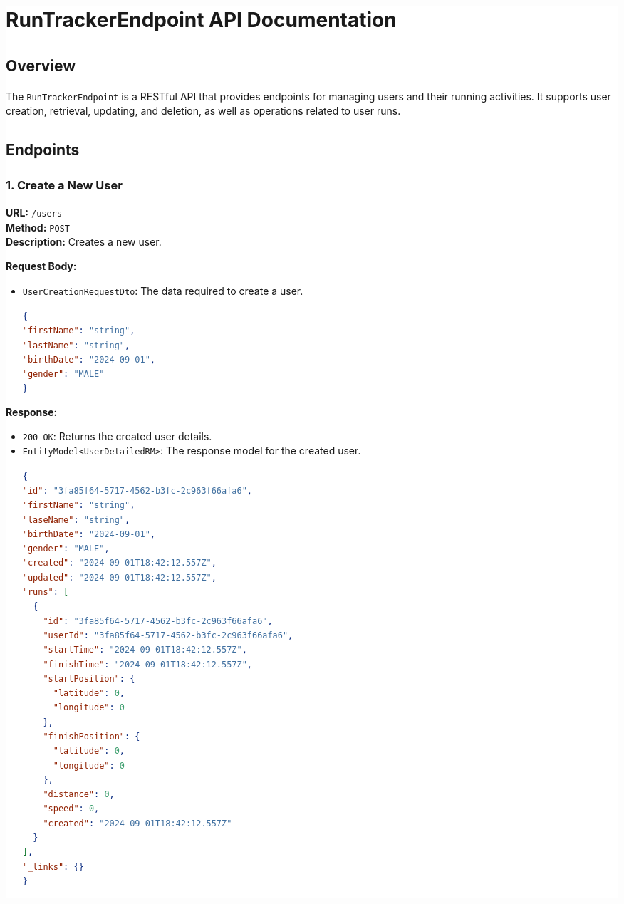 # RunTrackerEndpoint API Documentation

## Overview

The `RunTrackerEndpoint` is a RESTful API that provides endpoints for managing users and their running activities. It supports user creation, retrieval, updating, and deletion, as well as operations related to user runs.

## Endpoints

### 1. Create a New User

**URL:** `/users`  
**Method:** `POST`  
**Description:** Creates a new user.

**Request Body:**

- `UserCreationRequestDto`: The data required to create a user.
  ```json
  {
  "firstName": "string",
  "lastName": "string",
  "birthDate": "2024-09-01",
  "gender": "MALE"
  }
  ```

**Response:**

- `200 OK`: Returns the created user details.
- `EntityModel<UserDetailedRM>`: The response model for the created user.
  ```json
  {
  "id": "3fa85f64-5717-4562-b3fc-2c963f66afa6",
  "firstName": "string",
  "laseName": "string",
  "birthDate": "2024-09-01",
  "gender": "MALE",
  "created": "2024-09-01T18:42:12.557Z",
  "updated": "2024-09-01T18:42:12.557Z",
  "runs": [
    {
      "id": "3fa85f64-5717-4562-b3fc-2c963f66afa6",
      "userId": "3fa85f64-5717-4562-b3fc-2c963f66afa6",
      "startTime": "2024-09-01T18:42:12.557Z",
      "finishTime": "2024-09-01T18:42:12.557Z",
      "startPosition": {
        "latitude": 0,
        "longitude": 0
      },
      "finishPosition": {
        "latitude": 0,
        "longitude": 0
      },
      "distance": 0,
      "speed": 0,
      "created": "2024-09-01T18:42:12.557Z"
    }
  ],
  "_links": {}
  }
  ```

---